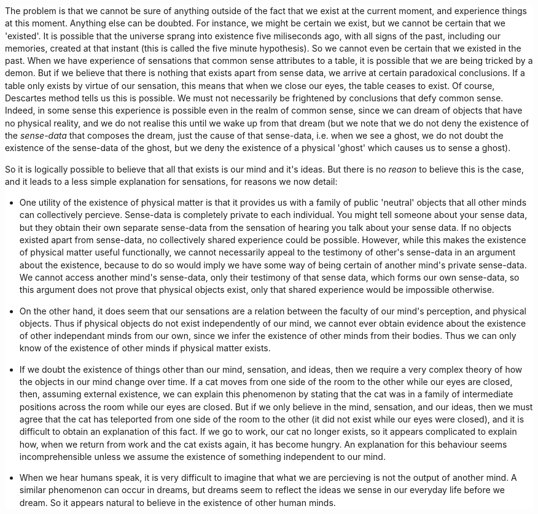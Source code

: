 The problem is that we cannot be sure of anything outside of the fact that we exist at the current moment, and experience things at this moment. Anything else can be doubted. For instance, we might be certain we exist, but we cannot be certain that we 'existed'. It is possible that the universe sprang into existence five miliseconds ago, with all signs of the past, including our memories, created at that instant (this is called the five minute hypothesis). So we cannot even be certain that we existed in the past. When we have experience of sensations that common sense attributes to a table, it is possible that we are being tricked by a demon. But if we believe that there is nothing that exists apart from sense data, we arrive at certain paradoxical conclusions. If a table only exists by virtue of our sensation, this means that when we close our eyes, the table ceases to exist. Of course, Descartes method tells us this is possible. We must not necessarily be frightened by conclusions that defy common sense. Indeed, in some sense this experience is possible even in the realm of common sense, since we can dream of objects that have no physical reality, and we do not realise this until we wake up from that dream (but we note that we do not deny the existence of the *sense-data* that composes the dream, just the cause of that sense-data, i.e. when we see a ghost, we do not doubt the existence of the sense-data of the ghost, but we deny the existence of a physical 'ghost' which causes us to sense a ghost).

So it is logically possible to believe that all that exists is our mind and it's ideas. But there is no *reason* to believe this is the case, and it leads to a less simple explanation for sensations, for reasons we now detail:
	
- One utility of the existence of physical matter is that it provides us with a family of public 'neutral' objects that all other minds can collectively percieve. Sense-data is completely private to each individual. You might tell someone about your sense data, but they obtain their own separate sense-data from the sensation of hearing you talk about your sense data. If no objects existed apart from sense-data, no collectively shared experience could be possible. However, while this makes the existence of physical matter useful functionally, we cannot necessarily appeal to the testimony of other's sense-data in an argument about the existence, because to do so would imply we have some way of being certain of another mind's private sense-data. We cannot access another mind's sense-data, only their testimony of that sense data, which forms our own sense-data, so this argument does not prove that physical objects exist, only that shared experience would be impossible otherwise.

- On the other hand, it does seem that our sensations are a relation between the faculty of our mind's perception, and physical objects. Thus if physical objects do not exist independently of our mind, we cannot ever obtain evidence about the existence of other independant minds from our own, since we infer the existence of other minds from their bodies. Thus we can only know of the existence of other minds if physical matter exists.

- If we doubt the existence of things other than our mind, sensation, and ideas, then we require a very complex theory of how the objects in our mind change over time. If a cat moves from one side of the room to the other while our eyes are closed, then, assuming external existence, we can explain this phenomenon by stating that the cat was in a family of intermediate positions across the room while our eyes are closed. But if we only believe in the mind, sensation, and our ideas, then we must agree that the cat has teleported from one side of the room to the other (it did not exist while our eyes were closed), and it is difficult to obtain an explanation of this fact. If we go to work, our cat no longer exists, so it appears complicated to explain how, when we return from work and the cat exists again, it has become hungry. An explanation for this behaviour seems incomprehensible unless we assume the existence of something independent to our mind.

- When we hear humans speak, it is very difficult to imagine that what we are percieving is not the output of another mind. A similar phenomenon can occur in dreams, but dreams seem to reflect the ideas we sense in our everyday life before we dream. So it appears natural to believe in the existence of other human minds.
